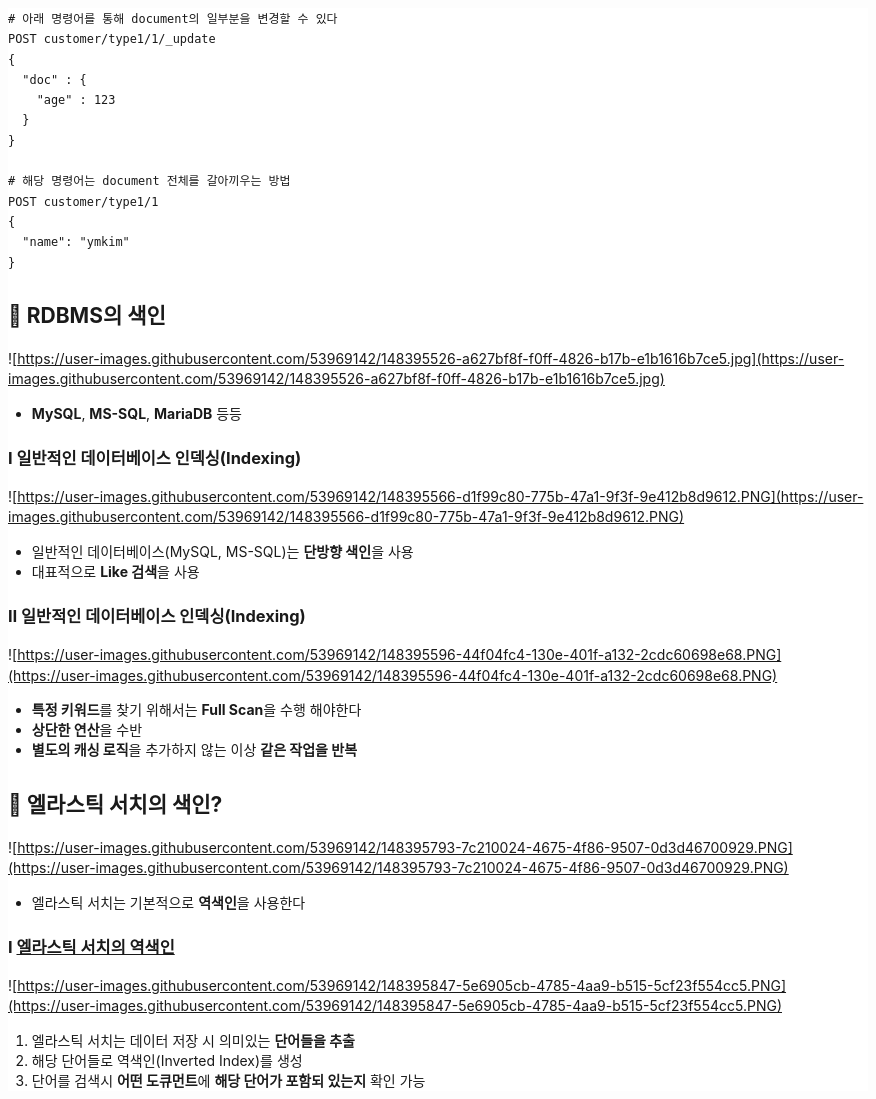 ```
# 아래 명령어를 통해 document의 일부분을 변경할 수 있다
POST customer/type1/1/_update
{
  "doc" : {
    "age" : 123
  }
}

# 해당 명령어는 document 전체를 갈아끼우는 방법
POST customer/type1/1
{
  "name": "ymkim"
}
```

## 📌 RDBMS의 색인

![https://user-images.githubusercontent.com/53969142/148395526-a627bf8f-f0ff-4826-b17b-e1b1616b7ce5.jpg](https://user-images.githubusercontent.com/53969142/148395526-a627bf8f-f0ff-4826-b17b-e1b1616b7ce5.jpg)

- **MySQL**, **MS-SQL**, **MariaDB** 등등

### Ⅰ 일반적인 데이터베이스 인덱싱(Indexing)

![https://user-images.githubusercontent.com/53969142/148395566-d1f99c80-775b-47a1-9f3f-9e412b8d9612.PNG](https://user-images.githubusercontent.com/53969142/148395566-d1f99c80-775b-47a1-9f3f-9e412b8d9612.PNG)

- 일반적인 데이터베이스(MySQL, MS-SQL)는 **단방향 색인**을 사용
- 대표적으로 **Like 검색**을 사용

### Ⅱ 일반적인 데이터베이스 인덱싱(Indexing)

![https://user-images.githubusercontent.com/53969142/148395596-44f04fc4-130e-401f-a132-2cdc60698e68.PNG](https://user-images.githubusercontent.com/53969142/148395596-44f04fc4-130e-401f-a132-2cdc60698e68.PNG)

- **특정 키워드**를 찾기 위해서는 **Full Scan**을 수행 해야한다
- **상단한 연산**을 수반
- **별도의 캐싱 로직**을 추가하지 않는 이상 **같은 작업을 반복**

## 📌 엘라스틱 서치의 색인?

![https://user-images.githubusercontent.com/53969142/148395793-7c210024-4675-4f86-9507-0d3d46700929.PNG](https://user-images.githubusercontent.com/53969142/148395793-7c210024-4675-4f86-9507-0d3d46700929.PNG)

- 엘라스틱 서치는 기본적으로 **역색인**을 사용한다

### Ⅰ [엘라스틱 서치의 역색인](https://jiseok-woo.tistory.com/3)

![https://user-images.githubusercontent.com/53969142/148395847-5e6905cb-4785-4aa9-b515-5cf23f554cc5.PNG](https://user-images.githubusercontent.com/53969142/148395847-5e6905cb-4785-4aa9-b515-5cf23f554cc5.PNG)

1. 엘라스틱 서치는 데이터 저장 시 의미있는 **단어들을 추출**
2. 해당 단어들로 역색인(Inverted Index)를 생성
3. 단어를 검색시 **어떤 도큐먼트**에 **해당 단어가 포함되 있는지** 확인 가능
